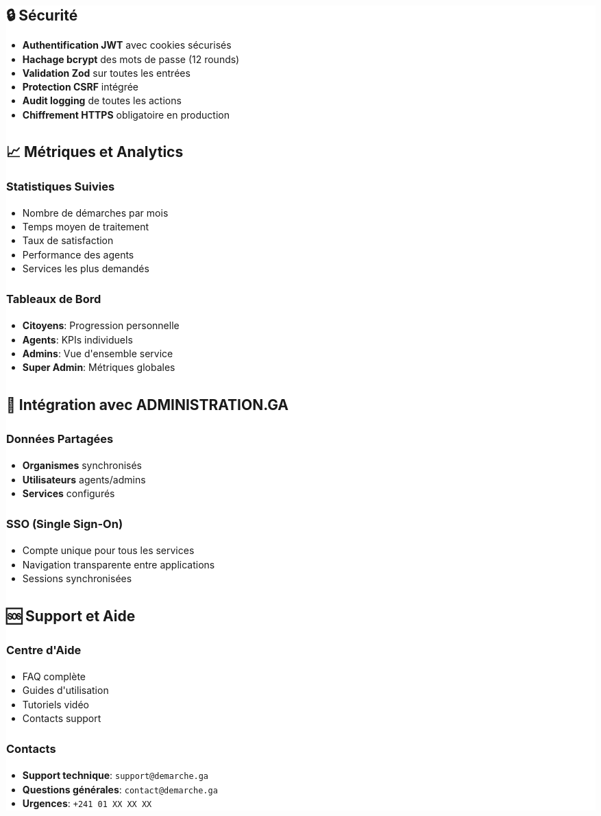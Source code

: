 ## 🔒 Sécurité

- **Authentification JWT** avec cookies sécurisés
- **Hachage bcrypt** des mots de passe (12 rounds)
- **Validation Zod** sur toutes les entrées
- **Protection CSRF** intégrée
- **Audit logging** de toutes les actions
- **Chiffrement HTTPS** obligatoire en production

## 📈 Métriques et Analytics

### Statistiques Suivies
- Nombre de démarches par mois
- Temps moyen de traitement
- Taux de satisfaction
- Performance des agents
- Services les plus demandés

### Tableaux de Bord
- **Citoyens**: Progression personnelle
- **Agents**: KPIs individuels
- **Admins**: Vue d'ensemble service
- **Super Admin**: Métriques globales

## 🤝 Intégration avec ADMINISTRATION.GA

### Données Partagées
- **Organismes** synchronisés
- **Utilisateurs** agents/admins
- **Services** configurés

### SSO (Single Sign-On)
- Compte unique pour tous les services
- Navigation transparente entre applications
- Sessions synchronisées

## 🆘 Support et Aide

### Centre d'Aide
- FAQ complète
- Guides d'utilisation
- Tutoriels vidéo
- Contacts support

### Contacts
- **Support technique**: `support@demarche.ga`
- **Questions générales**: `contact@demarche.ga`
- **Urgences**: `+241 01 XX XX XX`
